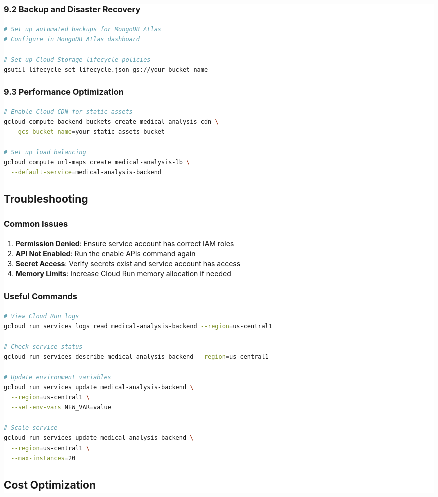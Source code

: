 ### 9.2 Backup and Disaster Recovery

```bash
# Set up automated backups for MongoDB Atlas
# Configure in MongoDB Atlas dashboard

# Set up Cloud Storage lifecycle policies
gsutil lifecycle set lifecycle.json gs://your-bucket-name
```

### 9.3 Performance Optimization

```bash
# Enable Cloud CDN for static assets
gcloud compute backend-buckets create medical-analysis-cdn \
  --gcs-bucket-name=your-static-assets-bucket

# Set up load balancing
gcloud compute url-maps create medical-analysis-lb \
  --default-service=medical-analysis-backend
```

## Troubleshooting

### Common Issues

1. **Permission Denied**: Ensure service account has correct IAM roles
2. **API Not Enabled**: Run the enable APIs command again
3. **Secret Access**: Verify secrets exist and service account has access
4. **Memory Limits**: Increase Cloud Run memory allocation if needed

### Useful Commands

```bash
# View Cloud Run logs
gcloud run services logs read medical-analysis-backend --region=us-central1

# Check service status
gcloud run services describe medical-analysis-backend --region=us-central1

# Update environment variables
gcloud run services update medical-analysis-backend \
  --region=us-central1 \
  --set-env-vars NEW_VAR=value

# Scale service
gcloud run services update medical-analysis-backend \
  --region=us-central1 \
  --max-instances=20
```

## Cost Optimization
